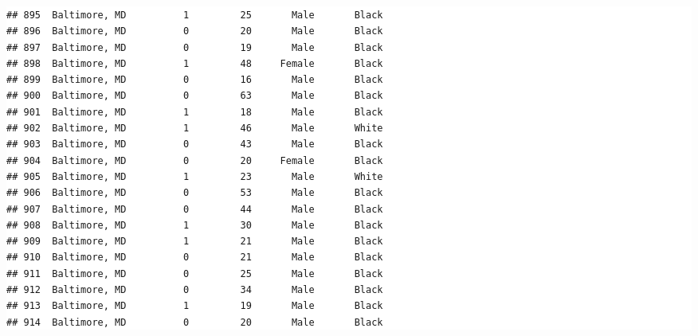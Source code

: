     ## 895  Baltimore, MD          1         25       Male       Black
    ## 896  Baltimore, MD          0         20       Male       Black
    ## 897  Baltimore, MD          0         19       Male       Black
    ## 898  Baltimore, MD          1         48     Female       Black
    ## 899  Baltimore, MD          0         16       Male       Black
    ## 900  Baltimore, MD          0         63       Male       Black
    ## 901  Baltimore, MD          1         18       Male       Black
    ## 902  Baltimore, MD          1         46       Male       White
    ## 903  Baltimore, MD          0         43       Male       Black
    ## 904  Baltimore, MD          0         20     Female       Black
    ## 905  Baltimore, MD          1         23       Male       White
    ## 906  Baltimore, MD          0         53       Male       Black
    ## 907  Baltimore, MD          0         44       Male       Black
    ## 908  Baltimore, MD          1         30       Male       Black
    ## 909  Baltimore, MD          1         21       Male       Black
    ## 910  Baltimore, MD          0         21       Male       Black
    ## 911  Baltimore, MD          0         25       Male       Black
    ## 912  Baltimore, MD          0         34       Male       Black
    ## 913  Baltimore, MD          1         19       Male       Black
    ## 914  Baltimore, MD          0         20       Male       Black